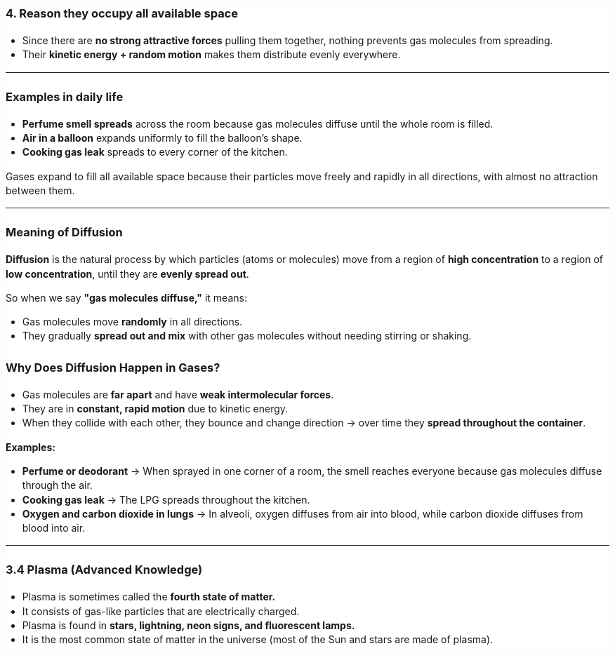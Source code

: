 ### 4. **Reason they occupy all available space**

* Since there are **no strong attractive forces** pulling them together, nothing prevents gas molecules from spreading.
* Their **kinetic energy + random motion** makes them distribute evenly everywhere.

---

### **Examples in daily life**

* **Perfume smell spreads** across the room because gas molecules diffuse until the whole room is filled.
* **Air in a balloon** expands uniformly to fill the balloon’s shape.
* **Cooking gas leak** spreads to every corner of the kitchen.

Gases expand to fill all available space because their particles move freely and rapidly in all directions, with almost no attraction between them.

---

### **Meaning of Diffusion**

**Diffusion** is the natural process by which particles (atoms or molecules) move from a region of **high concentration** to a region of **low concentration**, until they are **evenly spread out**.

So when we say **"gas molecules diffuse,"** it means:

* Gas molecules move **randomly** in all directions.
* They gradually **spread out and mix** with other gas molecules without needing stirring or shaking.

### **Why Does Diffusion Happen in Gases?**

* Gas molecules are **far apart** and have **weak intermolecular forces**.
* They are in **constant, rapid motion** due to kinetic energy.
* When they collide with each other, they bounce and change direction → over time they **spread throughout the container**.

**Examples:**

* **Perfume or deodorant** → When sprayed in one corner of a room, the smell reaches everyone because gas molecules diffuse through the air.
* **Cooking gas leak** → The LPG spreads throughout the kitchen.
* **Oxygen and carbon dioxide in lungs** → In alveoli, oxygen diffuses from air into blood, while carbon dioxide diffuses from blood into air.

---

### **3.4 Plasma (Advanced Knowledge)**

* Plasma is sometimes called the **fourth state of matter.**
* It consists of gas-like particles that are electrically charged.
* Plasma is found in **stars, lightning, neon signs, and fluorescent lamps.**
* It is the most common state of matter in the universe (most of the Sun and stars are made of plasma).
